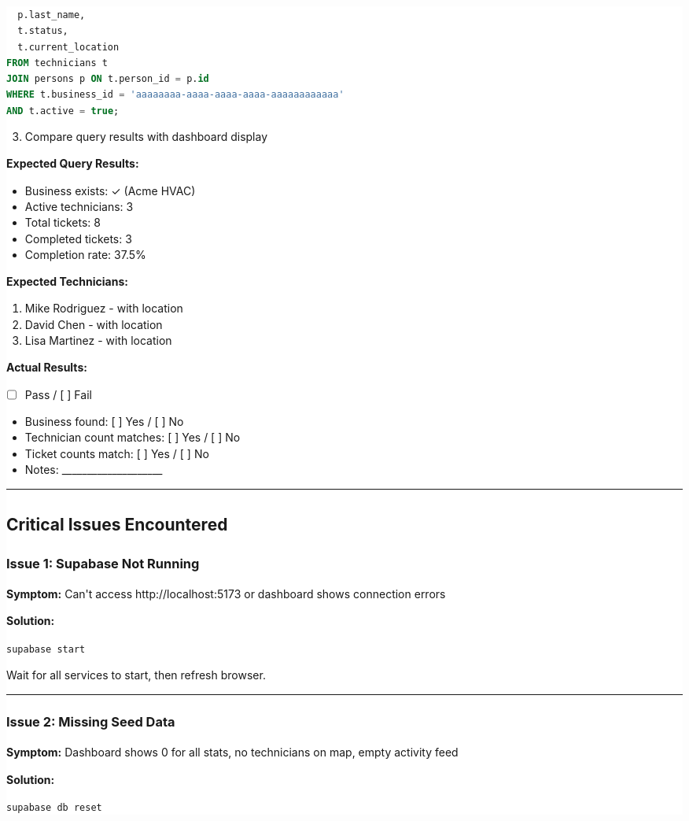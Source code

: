 ```sql
  p.last_name,
  t.status,
  t.current_location
FROM technicians t
JOIN persons p ON t.person_id = p.id
WHERE t.business_id = 'aaaaaaaa-aaaa-aaaa-aaaa-aaaaaaaaaaaa'
AND t.active = true;
```

3. Compare query results with dashboard display

**Expected Query Results:**
- Business exists: ✓ (Acme HVAC)
- Active technicians: 3
- Total tickets: 8
- Completed tickets: 3
- Completion rate: 37.5%

**Expected Technicians:**
1. Mike Rodriguez - with location
2. David Chen - with location
3. Lisa Martinez - with location

**Actual Results:**
- [ ] Pass / [ ] Fail
- Business found: [ ] Yes / [ ] No
- Technician count matches: [ ] Yes / [ ] No
- Ticket counts match: [ ] Yes / [ ] No
- Notes: ____________________

---

## Critical Issues Encountered

### Issue 1: Supabase Not Running
**Symptom:** Can't access http://localhost:5173 or dashboard shows connection errors

**Solution:**
```bash
supabase start
```

Wait for all services to start, then refresh browser.

---

### Issue 2: Missing Seed Data
**Symptom:** Dashboard shows 0 for all stats, no technicians on map, empty activity feed

**Solution:**
```bash
supabase db reset
```
